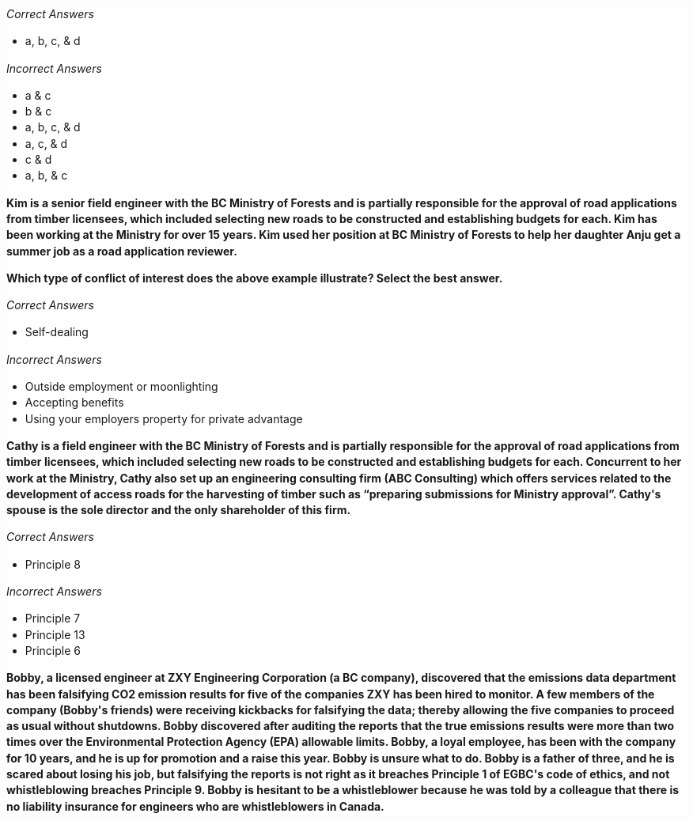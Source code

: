 *Correct Answers*

- a, b, c, & d

*Incorrect Answers*

- a & c
- b & c
- a, b, c, & d
- a, c, & d
- c & d
- a, b, & c



**Kim is a senior field engineer with the BC Ministry of Forests and is partially responsible for the approval of road applications from timber licensees, which included selecting new roads to be constructed and establishing budgets for each. Kim has been working at the Ministry for over 15 years. Kim used her position at BC Ministry of Forests to help her daughter Anju get a summer job as a road application reviewer.**

**Which type of conflict of interest does the above example illustrate? Select the best answer.**

*Correct Answers*

- Self-dealing

*Incorrect Answers*

- Outside employment or moonlighting
- Accepting benefits
- Using your employers property for private advantage



**Cathy is a field engineer with the BC Ministry of Forests and is partially responsible for the approval of road applications from timber licensees, which included selecting new roads to be constructed and establishing budgets for each. Concurrent to her work at the Ministry, Cathy also set up an engineering consulting firm (ABC Consulting) which offers services related to the development of access roads for the harvesting of timber such as “preparing submissions for Ministry approval”. Cathy's spouse is the sole director and the only shareholder of this firm.**

*Correct Answers*

- Principle 8

*Incorrect Answers*

- Principle 7
- Principle 13
- Principle 6



**Bobby, a licensed engineer at ZXY Engineering Corporation (a BC company), discovered that the emissions data department has been falsifying CO2 emission results for five of the companies ZXY has been hired to monitor. A few members of the company (Bobby's friends) were receiving kickbacks for falsifying the data; thereby allowing the five companies to proceed as usual without shutdowns. Bobby discovered after auditing the reports that the true emissions results were more than two times over the Environmental Protection Agency (EPA) allowable limits. Bobby, a loyal employee, has been with the company for 10 years, and he is up for promotion and a raise this year. Bobby is unsure what to do. Bobby is a father of three, and he is scared about losing his job, but falsifying the reports is not right as it breaches Principle 1 of EGBC's code of ethics, and not whistleblowing breaches Principle 9. Bobby is hesitant to be a whistleblower because he was told by a colleague that there is no liability insurance for engineers who are whistleblowers in Canada.**
